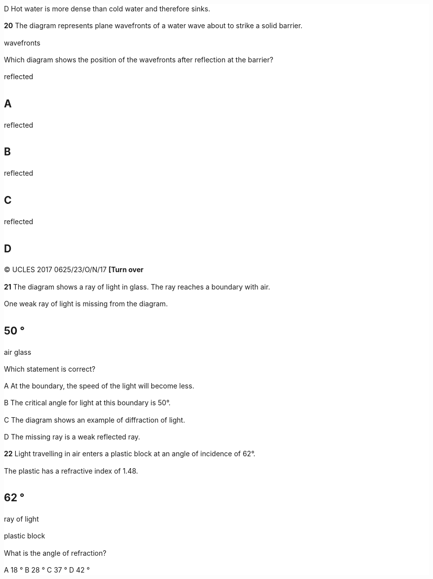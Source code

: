  D Hot water is more dense than cold water and therefore sinks. 

**20** The diagram represents plane wavefronts of a water wave about to strike a solid barrier. 

 wavefronts 

 Which diagram shows the position of the wavefronts after reflection at the barrier? 

 reflected 

## A 

 reflected 

## B 

 reflected 

## C 

 reflected 

## D 


© UCLES 2017 0625/23/O/N/17 **[Turn over** 

**21** The diagram shows a ray of light in glass. The ray reaches a boundary with air. 

 One weak ray of light is missing from the diagram. 

## 50 ° 

 air glass 

 Which statement is correct? 

 A At the boundary, the speed of the light will become less. 

 B The critical angle for light at this boundary is 50°. 

 C The diagram shows an example of diffraction of light. 

 D The missing ray is a weak reflected ray. 

**22** Light travelling in air enters a plastic block at an angle of incidence of 62°. 

 The plastic has a refractive index of 1.48. 

## 62 ° 

 ray of light 

 plastic block 

 What is the angle of refraction? 

 A 18 ° B 28 ° C 37 ° D 42 ° 
